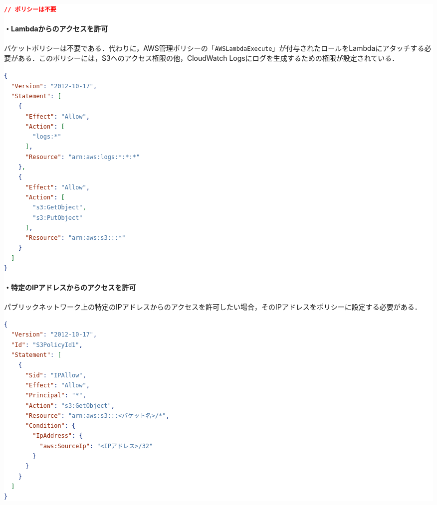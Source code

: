 ```json
// ポリシーは不要
```

#### ・Lambdaからのアクセスを許可

バケットポリシーは不要である．代わりに，AWS管理ポリシーの「```AWSLambdaExecute```」が付与されたロールをLambdaにアタッチする必要がある．このポリシーには，S3へのアクセス権限の他，CloudWatch Logsにログを生成するための権限が設定されている．

```json
{
  "Version": "2012-10-17",
  "Statement": [
    {
      "Effect": "Allow",
      "Action": [
        "logs:*"
      ],
      "Resource": "arn:aws:logs:*:*:*"
    },
    {
      "Effect": "Allow",
      "Action": [
        "s3:GetObject",
        "s3:PutObject"
      ],
      "Resource": "arn:aws:s3:::*"
    }
  ]
}
```

#### ・特定のIPアドレスからのアクセスを許可

パブリックネットワーク上の特定のIPアドレスからのアクセスを許可したい場合，そのIPアドレスをポリシーに設定する必要がある．

```json
{
  "Version": "2012-10-17",
  "Id": "S3PolicyId1",
  "Statement": [
    {
      "Sid": "IPAllow",
      "Effect": "Allow",
      "Principal": "*",
      "Action": "s3:GetObject",
      "Resource": "arn:aws:s3:::<バケット名>/*",
      "Condition": {
        "IpAddress": {
          "aws:SourceIp": "<IPアドレス>/32"
        }
      }
    }
  ]
}
```
